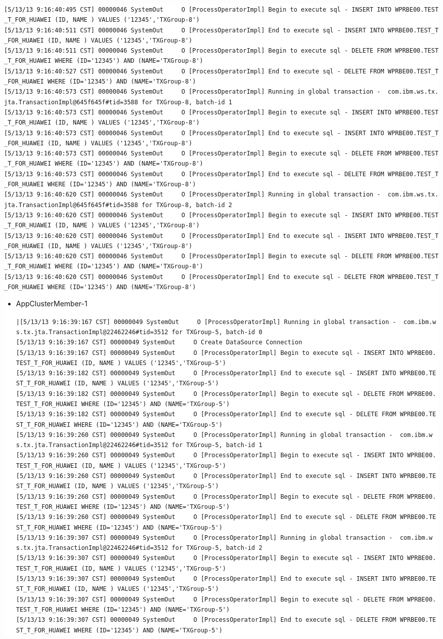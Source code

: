   ```
  [5/13/13 9:16:40:495 CST] 00000046 SystemOut     O [ProcessOperatorImpl] Begin to execute sql - INSERT INTO WPRBE00.TEST_T_FOR_HUAWEI (ID, NAME ) VALUES ('12345','TXGroup-8')
  [5/13/13 9:16:40:511 CST] 00000046 SystemOut     O [ProcessOperatorImpl] End to execute sql - INSERT INTO WPRBE00.TEST_T_FOR_HUAWEI (ID, NAME ) VALUES ('12345','TXGroup-8')
  [5/13/13 9:16:40:511 CST] 00000046 SystemOut     O [ProcessOperatorImpl] Begin to execute sql - DELETE FROM WPRBE00.TEST_T_FOR_HUAWEI WHERE (ID='12345') AND (NAME='TXGroup-8')
  [5/13/13 9:16:40:527 CST] 00000046 SystemOut     O [ProcessOperatorImpl] End to execute sql - DELETE FROM WPRBE00.TEST_T_FOR_HUAWEI WHERE (ID='12345') AND (NAME='TXGroup-8')
  [5/13/13 9:16:40:573 CST] 00000046 SystemOut     O [ProcessOperatorImpl] Running in global transaction -  com.ibm.ws.tx.jta.TransactionImpl@645f645f#tid=3588 for TXGroup-8, batch-id 1
  [5/13/13 9:16:40:573 CST] 00000046 SystemOut     O [ProcessOperatorImpl] Begin to execute sql - INSERT INTO WPRBE00.TEST_T_FOR_HUAWEI (ID, NAME ) VALUES ('12345','TXGroup-8')
  [5/13/13 9:16:40:573 CST] 00000046 SystemOut     O [ProcessOperatorImpl] End to execute sql - INSERT INTO WPRBE00.TEST_T_FOR_HUAWEI (ID, NAME ) VALUES ('12345','TXGroup-8')
  [5/13/13 9:16:40:573 CST] 00000046 SystemOut     O [ProcessOperatorImpl] Begin to execute sql - DELETE FROM WPRBE00.TEST_T_FOR_HUAWEI WHERE (ID='12345') AND (NAME='TXGroup-8')
  [5/13/13 9:16:40:573 CST] 00000046 SystemOut     O [ProcessOperatorImpl] End to execute sql - DELETE FROM WPRBE00.TEST_T_FOR_HUAWEI WHERE (ID='12345') AND (NAME='TXGroup-8')
  [5/13/13 9:16:40:620 CST] 00000046 SystemOut     O [ProcessOperatorImpl] Running in global transaction -  com.ibm.ws.tx.jta.TransactionImpl@645f645f#tid=3588 for TXGroup-8, batch-id 2
  [5/13/13 9:16:40:620 CST] 00000046 SystemOut     O [ProcessOperatorImpl] Begin to execute sql - INSERT INTO WPRBE00.TEST_T_FOR_HUAWEI (ID, NAME ) VALUES ('12345','TXGroup-8')
  [5/13/13 9:16:40:620 CST] 00000046 SystemOut     O [ProcessOperatorImpl] End to execute sql - INSERT INTO WPRBE00.TEST_T_FOR_HUAWEI (ID, NAME ) VALUES ('12345','TXGroup-8')
  [5/13/13 9:16:40:620 CST] 00000046 SystemOut     O [ProcessOperatorImpl] Begin to execute sql - DELETE FROM WPRBE00.TEST_T_FOR_HUAWEI WHERE (ID='12345') AND (NAME='TXGroup-8')
  [5/13/13 9:16:40:620 CST] 00000046 SystemOut     O [ProcessOperatorImpl] End to execute sql - DELETE FROM WPRBE00.TEST_T_FOR_HUAWEI WHERE (ID='12345') AND (NAME='TXGroup-8') 
  ```

- AppClusterMember-1

  ```
  |[5/13/13 9:16:39:167 CST] 00000049 SystemOut     O [ProcessOperatorImpl] Running in global transaction -  com.ibm.ws.tx.jta.TransactionImpl@22462246#tid=3512 for TXGroup-5, batch-id 0
  [5/13/13 9:16:39:167 CST] 00000049 SystemOut     O Create DataSource Connection
  [5/13/13 9:16:39:167 CST] 00000049 SystemOut     O [ProcessOperatorImpl] Begin to execute sql - INSERT INTO WPRBE00.TEST_T_FOR_HUAWEI (ID, NAME ) VALUES ('12345','TXGroup-5')
  [5/13/13 9:16:39:182 CST] 00000049 SystemOut     O [ProcessOperatorImpl] End to execute sql - INSERT INTO WPRBE00.TEST_T_FOR_HUAWEI (ID, NAME ) VALUES ('12345','TXGroup-5')
  [5/13/13 9:16:39:182 CST] 00000049 SystemOut     O [ProcessOperatorImpl] Begin to execute sql - DELETE FROM WPRBE00.TEST_T_FOR_HUAWEI WHERE (ID='12345') AND (NAME='TXGroup-5')
  [5/13/13 9:16:39:182 CST] 00000049 SystemOut     O [ProcessOperatorImpl] End to execute sql - DELETE FROM WPRBE00.TEST_T_FOR_HUAWEI WHERE (ID='12345') AND (NAME='TXGroup-5')
  [5/13/13 9:16:39:260 CST] 00000049 SystemOut     O [ProcessOperatorImpl] Running in global transaction -  com.ibm.ws.tx.jta.TransactionImpl@22462246#tid=3512 for TXGroup-5, batch-id 1
  [5/13/13 9:16:39:260 CST] 00000049 SystemOut     O [ProcessOperatorImpl] Begin to execute sql - INSERT INTO WPRBE00.TEST_T_FOR_HUAWEI (ID, NAME ) VALUES ('12345','TXGroup-5')
  [5/13/13 9:16:39:260 CST] 00000049 SystemOut     O [ProcessOperatorImpl] End to execute sql - INSERT INTO WPRBE00.TEST_T_FOR_HUAWEI (ID, NAME ) VALUES ('12345','TXGroup-5')
  [5/13/13 9:16:39:260 CST] 00000049 SystemOut     O [ProcessOperatorImpl] Begin to execute sql - DELETE FROM WPRBE00.TEST_T_FOR_HUAWEI WHERE (ID='12345') AND (NAME='TXGroup-5')
  [5/13/13 9:16:39:260 CST] 00000049 SystemOut     O [ProcessOperatorImpl] End to execute sql - DELETE FROM WPRBE00.TEST_T_FOR_HUAWEI WHERE (ID='12345') AND (NAME='TXGroup-5')
  [5/13/13 9:16:39:307 CST] 00000049 SystemOut     O [ProcessOperatorImpl] Running in global transaction -  com.ibm.ws.tx.jta.TransactionImpl@22462246#tid=3512 for TXGroup-5, batch-id 2
  [5/13/13 9:16:39:307 CST] 00000049 SystemOut     O [ProcessOperatorImpl] Begin to execute sql - INSERT INTO WPRBE00.TEST_T_FOR_HUAWEI (ID, NAME ) VALUES ('12345','TXGroup-5')
  [5/13/13 9:16:39:307 CST] 00000049 SystemOut     O [ProcessOperatorImpl] End to execute sql - INSERT INTO WPRBE00.TEST_T_FOR_HUAWEI (ID, NAME ) VALUES ('12345','TXGroup-5')
  [5/13/13 9:16:39:307 CST] 00000049 SystemOut     O [ProcessOperatorImpl] Begin to execute sql - DELETE FROM WPRBE00.TEST_T_FOR_HUAWEI WHERE (ID='12345') AND (NAME='TXGroup-5')
  [5/13/13 9:16:39:307 CST] 00000049 SystemOut     O [ProcessOperatorImpl] End to execute sql - DELETE FROM WPRBE00.TEST_T_FOR_HUAWEI WHERE (ID='12345') AND (NAME='TXGroup-5')
  ```